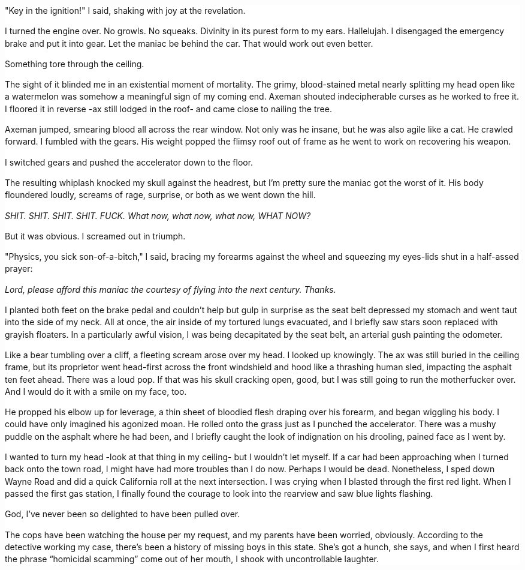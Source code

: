 "Key in the ignition!" I said, shaking with joy at the revelation.

I turned the engine over. No growls. No squeaks. Divinity in its purest form to my ears. Hallelujah. I disengaged the emergency brake and put it into gear. Let the maniac be behind the car. That would work out even better.

Something tore through the ceiling.

The sight of it blinded me in an existential moment of mortality. The grimy, blood-stained metal nearly splitting my head open like a watermelon was somehow a meaningful sign of my coming end. Axeman shouted indecipherable curses as he worked to free it. I floored it in reverse -ax still lodged in the roof- and came close to nailing the tree.

Axeman jumped, smearing blood all across the rear window. Not only was he insane, but he was also agile like a cat. He crawled forward. I fumbled with the gears. His weight popped the flimsy roof out of frame as he went to work on recovering his weapon.

I switched gears and pushed the accelerator down to the floor.

The resulting whiplash knocked my skull against the headrest, but I’m pretty sure the maniac got the worst of it. His body floundered loudly, screams of rage, surprise, or both as we went down the hill.

*SHIT. SHIT. SHIT. SHIT. FUCK. What now, what now, what now, WHAT NOW?*

But it was obvious. I screamed out in triumph.

"Physics, you sick son-of-a-bitch," I said, bracing my forearms against the wheel and squeezing my eyes-lids shut in a half-assed prayer:

*Lord, please afford this maniac the courtesy of flying into the next century. Thanks.* 

I planted both feet on the brake pedal and couldn’t help but gulp in surprise as the seat belt depressed my stomach and went taut into the side of my neck. All at once, the air inside of my tortured lungs evacuated, and I briefly saw stars soon replaced with grayish floaters. In a particularly awful vision, I was being decapitated by the seat belt, an arterial gush painting the odometer. 

Like a bear tumbling over a cliff, a fleeting scream arose over my head. I looked up knowingly. The ax was still buried in the ceiling frame, but its proprietor went head-first across the front windshield and hood like a thrashing human sled, impacting the asphalt ten feet ahead. There was a loud pop. If that was his skull cracking open, good, but I was still going to run the motherfucker over. And I would do it with a smile on my face, too.

He propped his elbow up for leverage, a thin sheet of bloodied flesh draping over his forearm, and began wiggling his body. I could have only imagined his agonized moan. He rolled onto the grass just as I punched the accelerator. There was a mushy puddle on the asphalt where he had been, and I briefly caught the look of indignation on his drooling, pained face as I went by.

I wanted to turn my head -look at that thing in my ceiling- but I wouldn’t let myself. If a car had been approaching when I turned back onto the town road, I might have had more troubles than I do now. Perhaps I would be dead. Nonetheless, I sped down Wayne Road and did a quick California roll at the next intersection. I was crying when I blasted through the first red light. When I passed the first gas station, I finally found the courage to look into the rearview and saw blue lights flashing. 

God, I’ve never been so delighted to have been pulled over.  

The cops have been watching the house per my request, and my parents have been worried, obviously. According to the detective working my case, there’s been a history of missing boys in this state. She’s got a hunch, she says, and when I first heard the phrase “homicidal scamming” come out of her mouth, I shook with uncontrollable laughter. 
